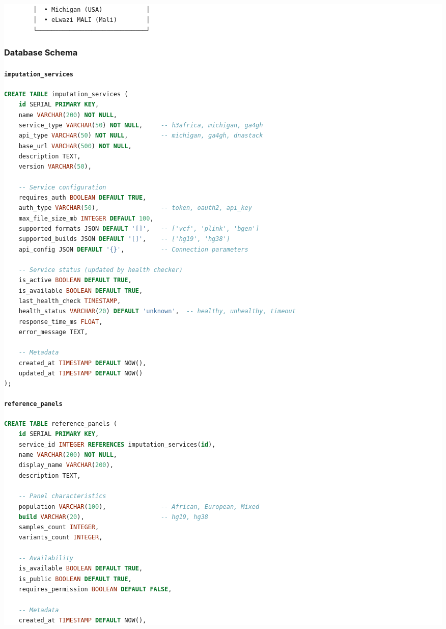 ```
        │  • Michigan (USA)            │
        │  • eLwazi MALI (Mali)        │
        └──────────────────────────────┘
```

### Database Schema

#### `imputation_services`

```sql
CREATE TABLE imputation_services (
    id SERIAL PRIMARY KEY,
    name VARCHAR(200) NOT NULL,
    service_type VARCHAR(50) NOT NULL,     -- h3africa, michigan, ga4gh
    api_type VARCHAR(50) NOT NULL,         -- michigan, ga4gh, dnastack
    base_url VARCHAR(500) NOT NULL,
    description TEXT,
    version VARCHAR(50),

    -- Service configuration
    requires_auth BOOLEAN DEFAULT TRUE,
    auth_type VARCHAR(50),                 -- token, oauth2, api_key
    max_file_size_mb INTEGER DEFAULT 100,
    supported_formats JSON DEFAULT '[]',   -- ['vcf', 'plink', 'bgen']
    supported_builds JSON DEFAULT '[]',    -- ['hg19', 'hg38']
    api_config JSON DEFAULT '{}',          -- Connection parameters

    -- Service status (updated by health checker)
    is_active BOOLEAN DEFAULT TRUE,
    is_available BOOLEAN DEFAULT TRUE,
    last_health_check TIMESTAMP,
    health_status VARCHAR(20) DEFAULT 'unknown',  -- healthy, unhealthy, timeout
    response_time_ms FLOAT,
    error_message TEXT,

    -- Metadata
    created_at TIMESTAMP DEFAULT NOW(),
    updated_at TIMESTAMP DEFAULT NOW()
);
```

#### `reference_panels`

```sql
CREATE TABLE reference_panels (
    id SERIAL PRIMARY KEY,
    service_id INTEGER REFERENCES imputation_services(id),
    name VARCHAR(200) NOT NULL,
    display_name VARCHAR(200),
    description TEXT,

    -- Panel characteristics
    population VARCHAR(100),               -- African, European, Mixed
    build VARCHAR(20),                     -- hg19, hg38
    samples_count INTEGER,
    variants_count INTEGER,

    -- Availability
    is_available BOOLEAN DEFAULT TRUE,
    is_public BOOLEAN DEFAULT TRUE,
    requires_permission BOOLEAN DEFAULT FALSE,

    -- Metadata
    created_at TIMESTAMP DEFAULT NOW(),
```